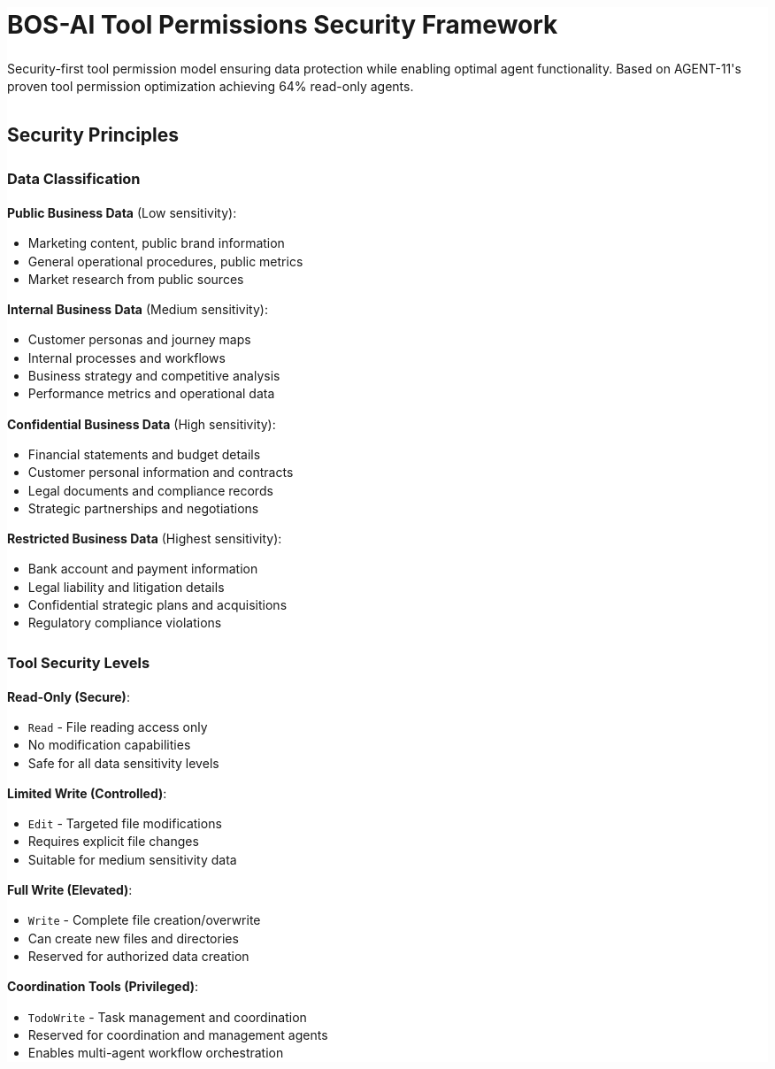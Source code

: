 # BOS-AI Tool Permissions Security Framework

Security-first tool permission model ensuring data protection while enabling optimal agent functionality. Based on AGENT-11's proven tool permission optimization achieving 64% read-only agents.

## Security Principles

### Data Classification

**Public Business Data** (Low sensitivity):
- Marketing content, public brand information
- General operational procedures, public metrics
- Market research from public sources

**Internal Business Data** (Medium sensitivity):
- Customer personas and journey maps
- Internal processes and workflows
- Business strategy and competitive analysis
- Performance metrics and operational data

**Confidential Business Data** (High sensitivity):
- Financial statements and budget details
- Customer personal information and contracts
- Legal documents and compliance records
- Strategic partnerships and negotiations

**Restricted Business Data** (Highest sensitivity):
- Bank account and payment information
- Legal liability and litigation details
- Confidential strategic plans and acquisitions
- Regulatory compliance violations

### Tool Security Levels

**Read-Only (Secure)**:
- `Read` - File reading access only
- No modification capabilities
- Safe for all data sensitivity levels

**Limited Write (Controlled)**:
- `Edit` - Targeted file modifications
- Requires explicit file changes
- Suitable for medium sensitivity data

**Full Write (Elevated)**:
- `Write` - Complete file creation/overwrite
- Can create new files and directories  
- Reserved for authorized data creation

**Coordination Tools (Privileged)**:
- `TodoWrite` - Task management and coordination
- Reserved for coordination and management agents
- Enables multi-agent workflow orchestration
